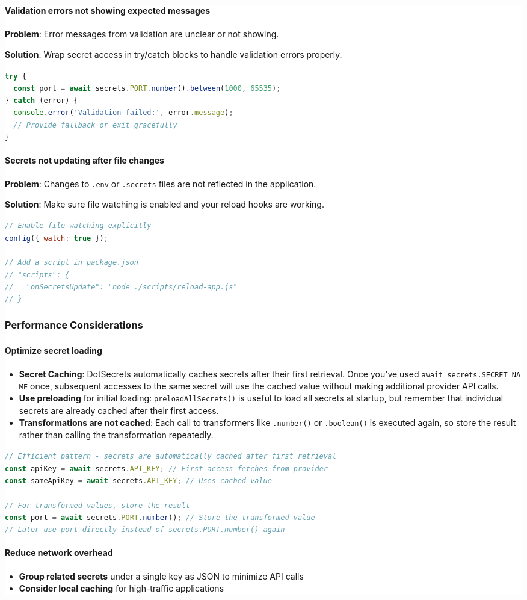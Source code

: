 #### Validation errors not showing expected messages

**Problem**: Error messages from validation are unclear or not showing.

**Solution**: Wrap secret access in try/catch blocks to handle validation errors properly.

```javascript
try {
  const port = await secrets.PORT.number().between(1000, 65535);
} catch (error) {
  console.error('Validation failed:', error.message);
  // Provide fallback or exit gracefully
}
```

#### Secrets not updating after file changes

**Problem**: Changes to `.env` or `.secrets` files are not reflected in the application.

**Solution**: Make sure file watching is enabled and your reload hooks are working.

```javascript
// Enable file watching explicitly
config({ watch: true });

// Add a script in package.json
// "scripts": {
//   "onSecretsUpdate": "node ./scripts/reload-app.js"
// }
```

### Performance Considerations

#### Optimize secret loading

- **Secret Caching**: DotSecrets automatically caches secrets after their first retrieval. Once you've used `await secrets.SECRET_NAME` once, subsequent accesses to the same secret will use the cached value without making additional provider API calls.
- **Use preloading** for initial loading: `preloadAllSecrets()` is useful to load all secrets at startup, but remember that individual secrets are already cached after their first access.
- **Transformations are not cached**: Each call to transformers like `.number()` or `.boolean()` is executed again, so store the result rather than calling the transformation repeatedly.

```javascript
// Efficient pattern - secrets are automatically cached after first retrieval
const apiKey = await secrets.API_KEY; // First access fetches from provider
const sameApiKey = await secrets.API_KEY; // Uses cached value

// For transformed values, store the result
const port = await secrets.PORT.number(); // Store the transformed value
// Later use port directly instead of secrets.PORT.number() again
```

#### Reduce network overhead

- **Group related secrets** under a single key as JSON to minimize API calls
- **Consider local caching** for high-traffic applications

